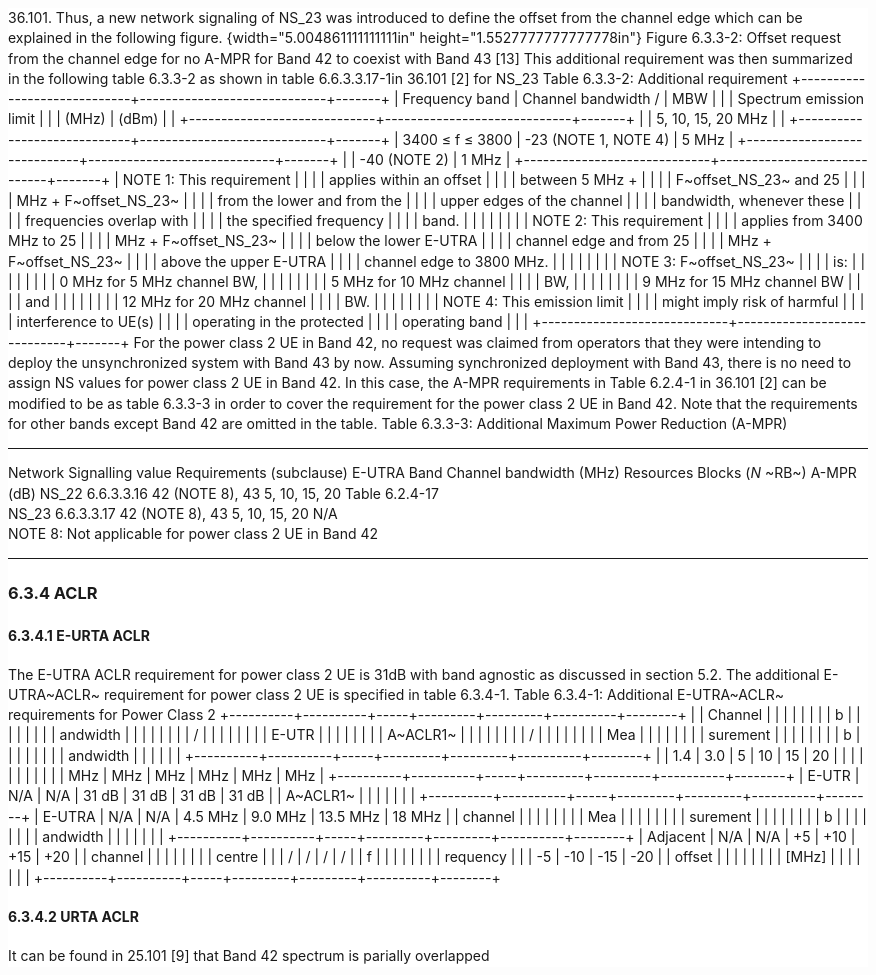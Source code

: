 36.101. Thus, a new network signaling of NS_23 was introduced to define the
offset from the channel edge which can be explained in the following figure.
{width="5.004861111111111in" height="1.5527777777777778in"}
Figure 6.3.3-2: Offset request from the channel edge for no A-MPR for Band 42
to coexist with Band 43 [13]
This additional requirement was then summarized in the following table 6.3.3-2
as shown in table 6.6.3.3.17-1in 36.101 [2] for NS_23
Table 6.3.3-2: Additional requirement
+-----------------------------+-----------------------------+-------+ | Frequency band | Channel bandwidth / | MBW | | | Spectrum emission limit | | | (MHz) | (dBm) | | +-----------------------------+-----------------------------+-------+ | | 5, 10, 15, 20 MHz | | +-----------------------------+-----------------------------+-------+ | 3400 ≤ f ≤ 3800 | -23 (NOTE 1, NOTE 4) | 5 MHz | +-----------------------------+-----------------------------+-------+ | | -40 (NOTE 2) | 1 MHz | +-----------------------------+-----------------------------+-------+ | NOTE 1: This requirement | | | | applies within an offset | | | | between 5 MHz + | | | | F~offset_NS_23~ and 25 | | | | MHz + F~offset_NS_23~ | | | | from the lower and from the | | | | upper edges of the channel | | | | bandwidth, whenever these | | | | frequencies overlap with | | | | the specified frequency | | | | band. | | | | | | | | NOTE 2: This requirement | | | | applies from 3400 MHz to 25 | | | | MHz + F~offset_NS_23~ | | | | below the lower E-UTRA | | | | channel edge and from 25 | | | | MHz + F~offset_NS_23~ | | | | above the upper E-UTRA | | | | channel edge to 3800 MHz. | | | | | | | | NOTE 3: F~offset_NS_23~ | | | | is: | | | | | | | | 0 MHz for 5 MHz channel BW, | | | | | | | | 5 MHz for 10 MHz channel | | | | BW, | | | | | | | | 9 MHz for 15 MHz channel BW | | | | and | | | | | | | | 12 MHz for 20 MHz channel | | | | BW. | | | | | | | | NOTE 4: This emission limit | | | | might imply risk of harmful | | | | interference to UE(s) | | | | operating in the protected | | | | operating band | | | +-----------------------------+-----------------------------+-------+
For the power class 2 UE in Band 42, no request was claimed from operators
that they were intending to deploy the unsynchronized system with Band 43 by
now. Assuming synchronized deployment with Band 43, there is no need to assign
NS values for power class 2 UE in Band 42. In this case, the A-MPR
requirements in Table 6.2.4-1 in 36.101 [2] can be modified to be as table
6.3.3-3 in order to cover the requirement for the power class 2 UE in Band 42.
Note that the requirements for other bands except Band 42 are omitted in the
table.
Table 6.3.3-3: Additional Maximum Power Reduction (A-MPR)
* * *
Network Signalling value Requirements (subclause) E-UTRA Band Channel
bandwidth (MHz) Resources Blocks (_N_ ~RB~) A-MPR (dB) NS_22 6.6.3.3.16 42
(NOTE 8), 43 5, 10, 15, 20 Table 6.2.4-17  
NS_23 6.6.3.3.17 42 (NOTE 8), 43 5, 10, 15, 20 N/A  
NOTE 8: Not applicable for power class 2 UE in Band 42
* * *
### 6.3.4 ACLR
#### 6.3.4.1 E-URTA ACLR
The E-UTRA ACLR requirement for power class 2 UE is 31dB with band agnostic as
discussed in section 5.2. The additional E-UTRA~ACLR~ requirement for power
class 2 UE is specified in table 6.3.4-1.
Table 6.3.4-1: Additional E-UTRA~ACLR~ requirements for Power Class 2
+----------+----------+-----+---------+---------+----------+--------+ | | Channel | | | | | | | | b | | | | | | | | andwidth | | | | | | | | / | | | | | | | | E-UTR | | | | | | | | A~ACLR1~ | | | | | | | | / | | | | | | | | Mea | | | | | | | | surement | | | | | | | | b | | | | | | | | andwidth | | | | | | +----------+----------+-----+---------+---------+----------+--------+ | | 1.4 | 3.0 | 5 | 10 | 15 | 20 | | | | | | | | | | | MHz | MHz | MHz | MHz | MHz | MHz | +----------+----------+-----+---------+---------+----------+--------+ | E-UTR | N/A | N/A | 31 dB | 31 dB | 31 dB | 31 dB | | A~ACLR1~ | | | | | | | +----------+----------+-----+---------+---------+----------+--------+ | E-UTRA | N/A | N/A | 4.5 MHz | 9.0 MHz | 13.5 MHz | 18 MHz | | channel | | | | | | | | Mea | | | | | | | | surement | | | | | | | | b | | | | | | | | andwidth | | | | | | | +----------+----------+-----+---------+---------+----------+--------+ | Adjacent | N/A | N/A | +5 | +10 | +15 | +20 | | channel | | | | | | | | centre | | | / | / | / | / | | f | | | | | | | | requency | | | -5 | -10 | -15 | -20 | | offset | | | | | | | | [MHz] | | | | | | | +----------+----------+-----+---------+---------+----------+--------+
#### 6.3.4.2 URTA ACLR
It can be found in 25.101 [9] that Band 42 spectrum is parially overlapped